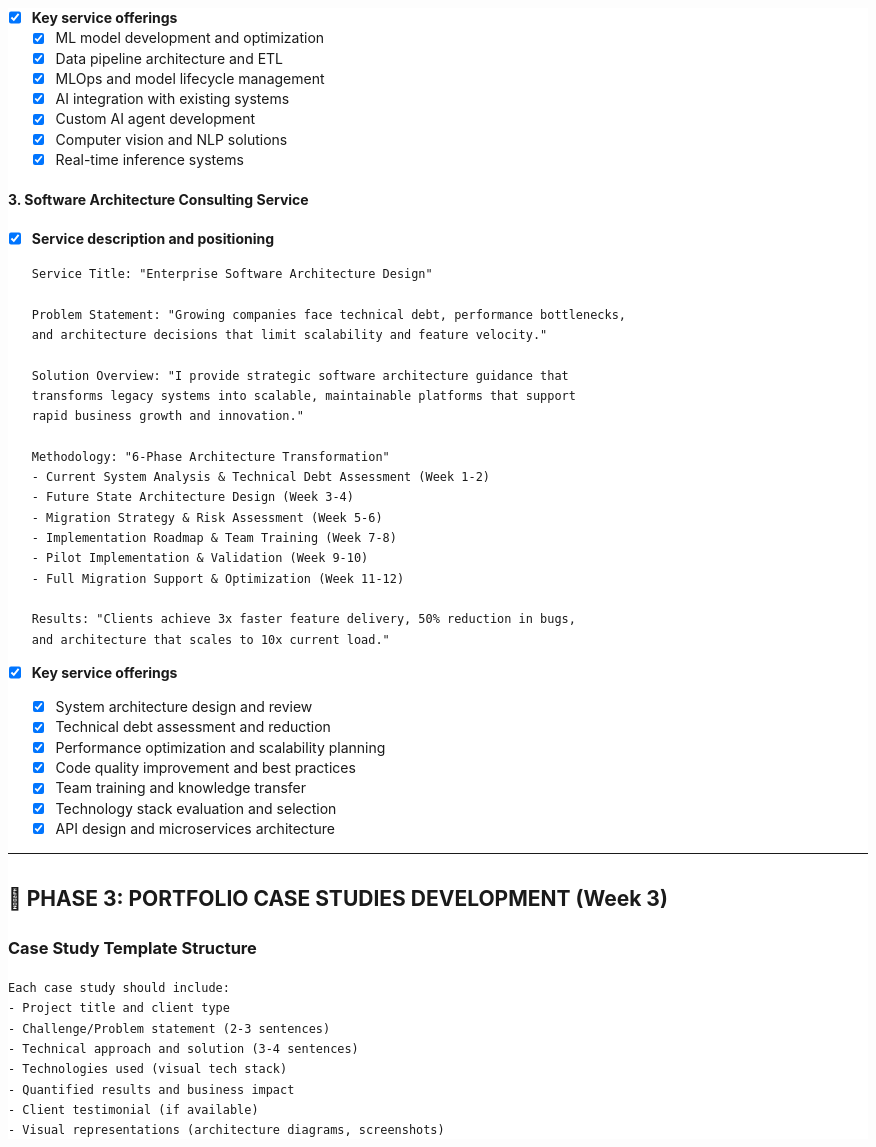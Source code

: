 - [x] **Key service offerings**
  - [x] ML model development and optimization
  - [x] Data pipeline architecture and ETL
  - [x] MLOps and model lifecycle management
  - [x] AI integration with existing systems
  - [x] Custom AI agent development
  - [x] Computer vision and NLP solutions
  - [x] Real-time inference systems

#### 3. Software Architecture Consulting Service
- [x] **Service description and positioning**
  ```
  Service Title: "Enterprise Software Architecture Design"
  
  Problem Statement: "Growing companies face technical debt, performance bottlenecks, 
  and architecture decisions that limit scalability and feature velocity."
  
  Solution Overview: "I provide strategic software architecture guidance that 
  transforms legacy systems into scalable, maintainable platforms that support 
  rapid business growth and innovation."
  
  Methodology: "6-Phase Architecture Transformation"
  - Current System Analysis & Technical Debt Assessment (Week 1-2)
  - Future State Architecture Design (Week 3-4)
  - Migration Strategy & Risk Assessment (Week 5-6)
  - Implementation Roadmap & Team Training (Week 7-8)
  - Pilot Implementation & Validation (Week 9-10)
  - Full Migration Support & Optimization (Week 11-12)
  
  Results: "Clients achieve 3x faster feature delivery, 50% reduction in bugs, 
  and architecture that scales to 10x current load."
  ```

- [x] **Key service offerings**
  - [x] System architecture design and review
  - [x] Technical debt assessment and reduction
  - [x] Performance optimization and scalability planning
  - [x] Code quality improvement and best practices
  - [x] Team training and knowledge transfer
  - [x] Technology stack evaluation and selection
  - [x] API design and microservices architecture

---

## 💼 **PHASE 3: PORTFOLIO CASE STUDIES DEVELOPMENT** (Week 3)

### Case Study Template Structure
```
Each case study should include:
- Project title and client type
- Challenge/Problem statement (2-3 sentences)
- Technical approach and solution (3-4 sentences)
- Technologies used (visual tech stack)
- Quantified results and business impact
- Client testimonial (if available)
- Visual representations (architecture diagrams, screenshots)
```
